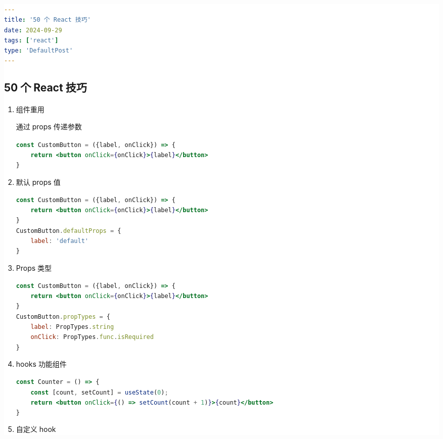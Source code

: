 ```yaml
---
title: '50 个 React 技巧'
date: 2024-09-29
tags: ['react']
type: 'DefaultPost'
---
```


## 50 个 React 技巧

1. 组件重用

    通过 props 传递参数

    ```jsx
    const CustomButton = ({label, onClick}) => {
        return <button onClick={onClick}>{label}</button>
    }
    ```

2. 默认 props 值

    ```jsx
    const CustomButton = ({label, onClick}) => {
        return <button onClick={onClick}>{label}</button>
    }
    CustomButton.defaultProps = {
        label: 'default'
    }
    ```

3. Props 类型

    ```jsx
    const CustomButton = ({label, onClick}) => {
        return <button onClick={onClick}>{label}</button>
    }
    CustomButton.propTypes = {
        label: PropTypes.string
        onClick: PropTypes.func.isRequired
    }
    ```

4. hooks 功能组件

    ```jsx
    const Counter = () => {
        const [count, setCount] = useState(0);
        return <button onClick={() => setCount(count + 1)}>{count}</button>
    }
    ```

5. 自定义 hook
